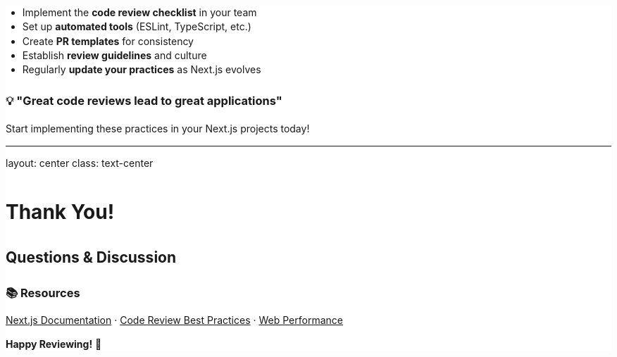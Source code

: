 - Implement the **code review checklist** in your team
- Set up **automated tools** (ESLint, TypeScript, etc.)
- Create **PR templates** for consistency
- Establish **review guidelines** and culture
- Regularly **update your practices** as Next.js evolves

</div>

</div>

<div class="mt-16 text-center">

### 💡 **"Great code reviews lead to great applications"**

<div class="mt-8 text-sm opacity-75">
Start implementing these practices in your Next.js projects today!
</div>

</div>

</div>



---
layout: center
class: text-center

# Thank You!

## Questions & Discussion

<div class="mt-12">

### 📚 **Resources**

[Next.js Documentation](https://nextjs.org/docs) · [Code Review Best Practices](https://github.com/features/code-review/) · [Web Performance](https://web.dev/performance/)

</div>

<div class="mt-8 text-sm opacity-75">

**Happy Reviewing!** 🚀

</div>


